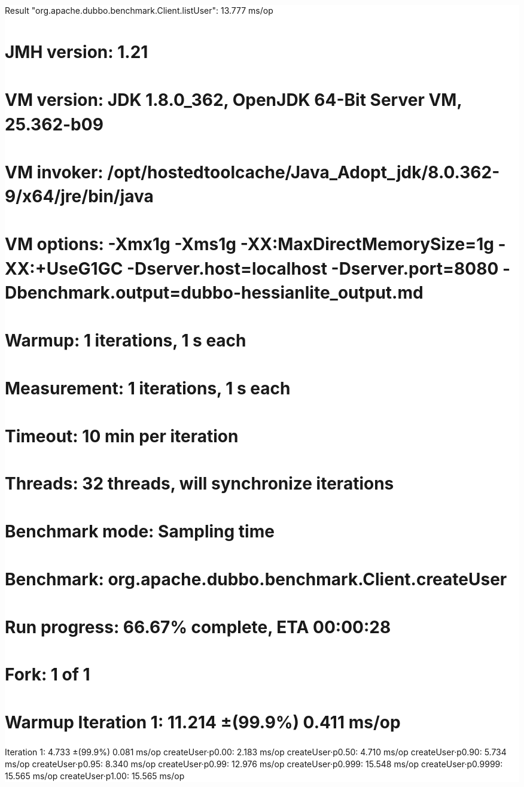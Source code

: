 
Result "org.apache.dubbo.benchmark.Client.listUser":
  13.777 ms/op


# JMH version: 1.21
# VM version: JDK 1.8.0_362, OpenJDK 64-Bit Server VM, 25.362-b09
# VM invoker: /opt/hostedtoolcache/Java_Adopt_jdk/8.0.362-9/x64/jre/bin/java
# VM options: -Xmx1g -Xms1g -XX:MaxDirectMemorySize=1g -XX:+UseG1GC -Dserver.host=localhost -Dserver.port=8080 -Dbenchmark.output=dubbo-hessianlite_output.md
# Warmup: 1 iterations, 1 s each
# Measurement: 1 iterations, 1 s each
# Timeout: 10 min per iteration
# Threads: 32 threads, will synchronize iterations
# Benchmark mode: Sampling time
# Benchmark: org.apache.dubbo.benchmark.Client.createUser

# Run progress: 66.67% complete, ETA 00:00:28
# Fork: 1 of 1
# Warmup Iteration   1: 11.214 ±(99.9%) 0.411 ms/op
Iteration   1: 4.733 ±(99.9%) 0.081 ms/op
                 createUser·p0.00:   2.183 ms/op
                 createUser·p0.50:   4.710 ms/op
                 createUser·p0.90:   5.734 ms/op
                 createUser·p0.95:   8.340 ms/op
                 createUser·p0.99:   12.976 ms/op
                 createUser·p0.999:  15.548 ms/op
                 createUser·p0.9999: 15.565 ms/op
                 createUser·p1.00:   15.565 ms/op

